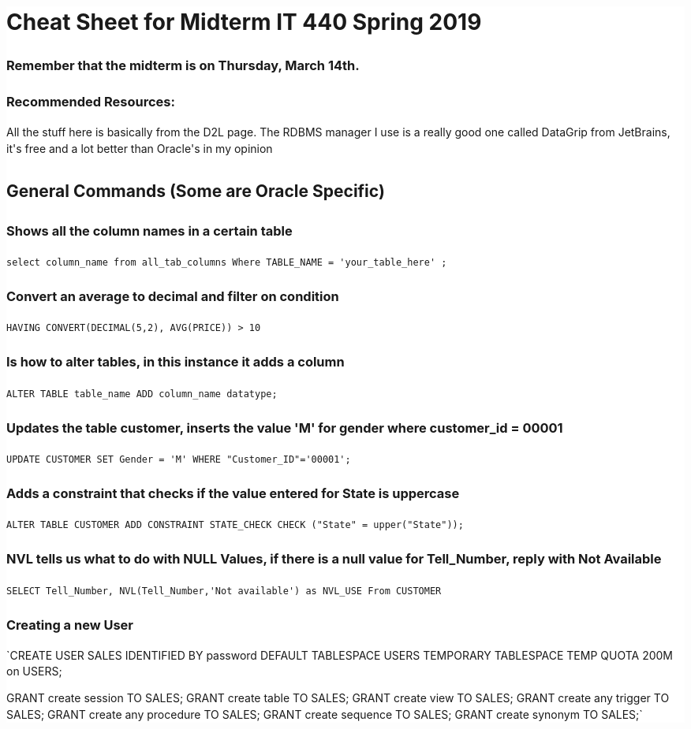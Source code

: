 # Cheat Sheet for Midterm IT 440 Spring 2019

### Remember that the midterm is on Thursday, March 14th.

### Recommended Resources:
All the stuff here is basically from the D2L page. The RDBMS manager I use is a really good one called DataGrip from JetBrains, it's free and a lot better than Oracle's in my opinion

## General Commands (Some are Oracle Specific)

### Shows all the column names in a certain table

`select column_name from all_tab_columns Where TABLE_NAME = 'your_table_here' ;`

### Convert an average to decimal and filter on condition 

`HAVING CONVERT(DECIMAL(5,2), AVG(PRICE)) > 10`

### Is how to alter tables, in this instance it adds a column

`ALTER TABLE table_name
  ADD column_name datatype;`

### Updates the table customer, inserts the value 'M' for gender where customer_id = 00001

`UPDATE CUSTOMER SET Gender = 'M' WHERE "Customer_ID"='00001';`

### Adds a constraint that checks if the value entered for State is uppercase
`ALTER TABLE CUSTOMER
  ADD CONSTRAINT STATE_CHECK CHECK ("State" = upper("State"));`

### NVL tells us what to do with NULL Values, if there is a null value for Tell_Number, reply with Not Available

`SELECT Tell_Number, NVL(Tell_Number,'Not available') as NVL_USE
From CUSTOMER`

### Creating a new User
`CREATE USER SALES
  IDENTIFIED BY password
  DEFAULT TABLESPACE USERS
  TEMPORARY TABLESPACE TEMP
  QUOTA 200M on USERS;

GRANT create session TO SALES;
GRANT create table TO SALES;
GRANT create view TO SALES;
GRANT create any trigger TO SALES;
GRANT create any procedure TO SALES;
GRANT create sequence TO SALES;
GRANT create synonym TO SALES;`
